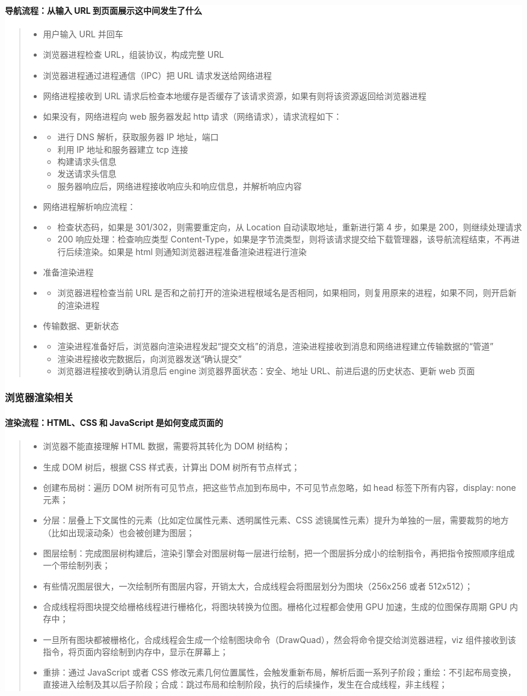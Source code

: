 

#### 导航流程：从输入 URL 到页面展示这中间发生了什么

> - 用户输入 URL 并回车
>
> - 浏览器进程检查 URL，组装协议，构成完整 URL
>
> - 浏览器进程通过进程通信（IPC）把 URL 请求发送给网络进程
>
> - 网络进程接收到 URL 请求后检查本地缓存是否缓存了该请求资源，如果有则将该资源返回给浏览器进程
>
> - 如果没有，网络进程向 web 服务器发起 http 请求（网络请求），请求流程如下：
>
> - - 进行 DNS 解析，获取服务器 IP 地址，端口
>   - 利用 IP 地址和服务器建立 tcp 连接
>   - 构建请求头信息
>   - 发送请求头信息
>   - 服务器响应后，网络进程接收响应头和响应信息，并解析响应内容
>
> - 网络进程解析响应流程：
>
> - - 检查状态码，如果是 301/302，则需要重定向，从 Location 自动读取地址，重新进行第 4 步，如果是 200，则继续处理请求
>   - 200 响应处理：检查响应类型 Content-Type，如果是字节流类型，则将该请求提交给下载管理器，该导航流程结束，不再进行后续渲染。如果是 html 则通知浏览器进程准备渲染进程进行渲染
>
> - 准备渲染进程
>
> - - 浏览器进程检查当前 URL 是否和之前打开的渲染进程根域名是否相同，如果相同，则复用原来的进程，如果不同，则开启新的渲染进程
>
> - 传输数据、更新状态
>
> - - 渲染进程准备好后，浏览器向渲染进程发起“提交文档”的消息，渲染进程接收到消息和网络进程建立传输数据的“管道”
>   - 渲染进程接收完数据后，向浏览器发送“确认提交”
>   - 浏览器进程接收到确认消息后 engine 浏览器界面状态：安全、地址 URL、前进后退的历史状态、更新 web 页面

### 浏览器渲染相关

#### 渲染流程：HTML、CSS 和 JavaScript 是如何变成页面的

> - 浏览器不能直接理解 HTML 数据，需要将其转化为 DOM 树结构；
> - 生成 DOM 树后，根据 CSS 样式表，计算出 DOM 树所有节点样式；
> - 创建布局树：遍历 DOM 树所有可见节点，把这些节点加到布局中，不可见节点忽略，如 head 标签下所有内容，display: none 元素；
>
> - 分层：层叠上下文属性的元素（比如定位属性元素、透明属性元素、CSS 滤镜属性元素）提升为单独的一层，需要裁剪的地方（比如出现滚动条）也会被创建为图层；
> - 图层绘制：完成图层树构建后，渲染引擎会对图层树每一层进行绘制，把一个图层拆分成小的绘制指令，再把指令按照顺序组成一个带绘制列表；
> - 有些情况图层很大，一次绘制所有图层内容，开销太大，合成线程会将图层划分为图块（256x256 或者 512x512）；
> - 合成线程将图块提交给栅格线程进行栅格化，将图块转换为位图。栅格化过程都会使用 GPU 加速，生成的位图保存周期 GPU 内存中；
> - 一旦所有图块都被栅格化，合成线程会生成一个绘制图块命令（DrawQuad），然会将命令提交给浏览器进程，viz 组件接收到该指令，将页面内容绘制到内存中，显示在屏幕上；
> - 重排：通过 JavaScript 或者 CSS 修改元素几何位置属性，会触发重新布局，解析后面一系列子阶段；重绘：不引起布局变换，直接进入绘制及其以后子阶段；合成：跳过布局和绘制阶段，执行的后续操作，发生在合成线程，非主线程；

